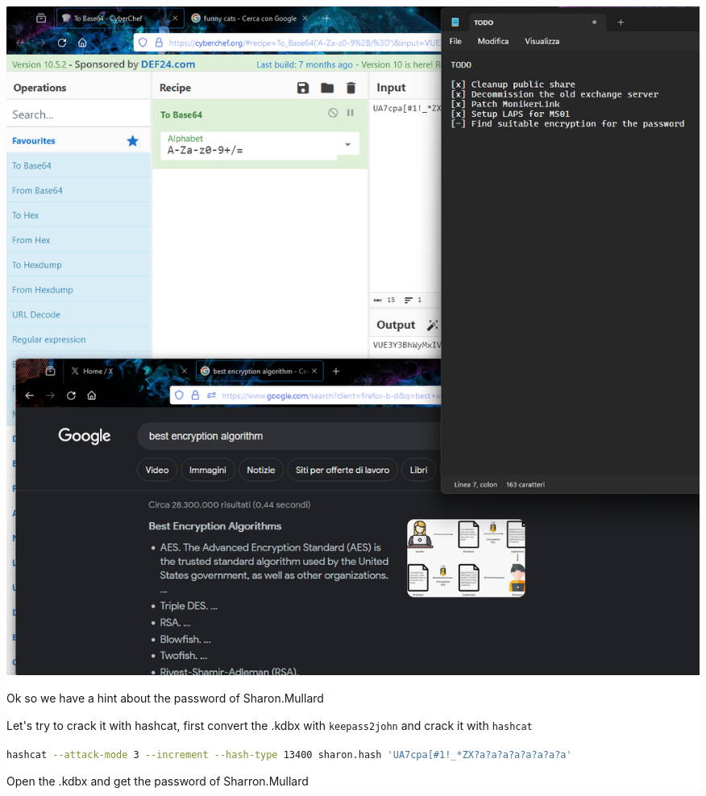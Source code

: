 ![alt text](<../assets/image_mist/6er SHARON PASSS.png>)

Ok so we have a hint about the password of Sharon.Mullard

Let's try to crack it with hashcat, first convert the .kdbx with ```keepass2john``` and crack it with ```hashcat```

```bash
hashcat --attack-mode 3 --increment --hash-type 13400 sharon.hash 'UA7cpa[#1!_*ZX?a?a?a?a?a?a?a?a'
```
Open the .kdbx and get the password of Sharron.Mullard
